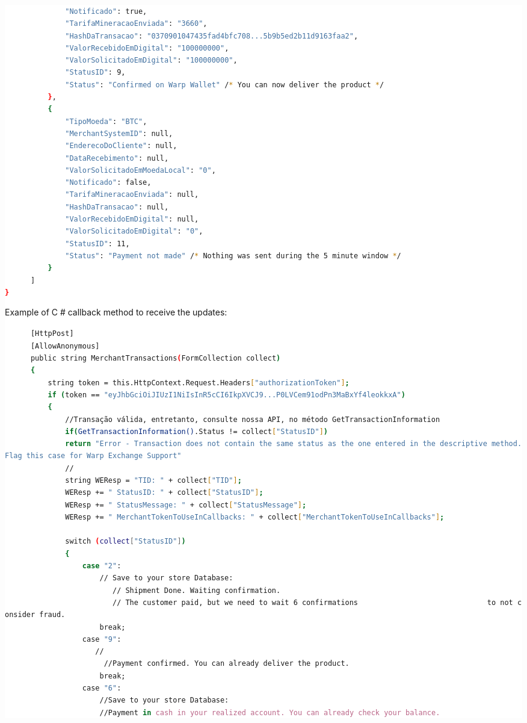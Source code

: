   ```sh
                "Notificado": true,
                "TarifaMineracaoEnviada": "3660",
                "HashDaTransacao": "0370901047435fad4bfc708...5b9b5ed2b11d9163faa2",
                "ValorRecebidoEmDigital": "100000000",
                "ValorSolicitadoEmDigital": "100000000",
                "StatusID": 9,
                "Status": "Confirmed on Warp Wallet" /* You can now deliver the product */
            },
            {
                "TipoMoeda": "BTC",
                "MerchantSystemID": null,
                "EnderecoDoCliente": null,
                "DataRecebimento": null,
                "ValorSolicitadoEmMoedaLocal": "0",
                "Notificado": false,
                "TarifaMineracaoEnviada": null,
                "HashDaTransacao": null,
                "ValorRecebidoEmDigital": null,
                "ValorSolicitadoEmDigital": "0",
                "StatusID": 11,
                "Status": "Payment not made" /* Nothing was sent during the 5 minute window */
            }
        ]
  }
```
 

Example of C # callback method to receive the updates:
  ```sh
        [HttpPost]
        [AllowAnonymous]
        public string MerchantTransactions(FormCollection collect)
        {
            string token = this.HttpContext.Request.Headers["authorizationToken"];
            if (token == "eyJhbGciOiJIUzI1NiIsInR5cCI6IkpXVCJ9...P0LVCem91odPn3MaBxYf4leokkxA")
            {
                //Transação válida, entretanto, consulte nossa API, no método GetTransactionInformation
                if(GetTransactionInformation().Status != collect["StatusID"])
                return "Error - Transaction does not contain the same status as the one entered in the descriptive method. Flag this case for Warp Exchange Support"
                //
                string WEResp = "TID: " + collect["TID"];
                WEResp += " StatusID: " + collect["StatusID"];
                WEResp += " StatusMessage: " + collect["StatusMessage"];
                WEResp += " MerchantTokenToUseInCallbacks: " + collect["MerchantTokenToUseInCallbacks"];

                switch (collect["StatusID"])
                {
                    case "2":
                        // Save to your store Database:
                         // Shipment Done. Waiting confirmation.
                         // The customer paid, but we need to wait 6 confirmations                              to not consider fraud.
                        break;
                    case "9":
                       // 
                       //Payment confirmed. You can already deliver the product.
                        break;
                    case "6":
                        //Save to your store Database:
                        //Payment in cash in your realized account. You can already check your balance.
  ```